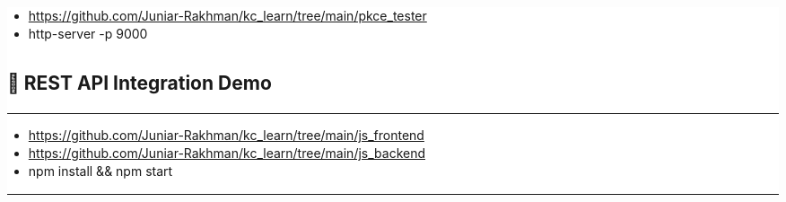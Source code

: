 - https://github.com/Juniar-Rakhman/kc_learn/tree/main/pkce_tester
- http-server -p 9000



## 🔐 REST API Integration Demo

---

- https://github.com/Juniar-Rakhman/kc_learn/tree/main/js_frontend
- https://github.com/Juniar-Rakhman/kc_learn/tree/main/js_backend
- npm install && npm start

---
